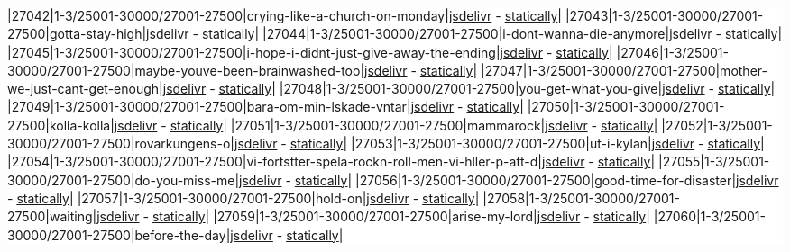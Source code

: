 |27042|1-3/25001-30000/27001-27500|crying-like-a-church-on-monday|[jsdelivr](https://cdn.jsdelivr.net/gh/dbchord/png-old-c-1280x720_1-3/25001-30000/27001-27500/crying-like-a-church-on-monday.png) - [statically](https://cdn.statically.io/gh/dbchord/png-old-c-1280x720_1-3/img/25001-30000/27001-27500/crying-like-a-church-on-monday.png)|
|27043|1-3/25001-30000/27001-27500|gotta-stay-high|[jsdelivr](https://cdn.jsdelivr.net/gh/dbchord/png-old-c-1280x720_1-3/25001-30000/27001-27500/gotta-stay-high.png) - [statically](https://cdn.statically.io/gh/dbchord/png-old-c-1280x720_1-3/img/25001-30000/27001-27500/gotta-stay-high.png)|
|27044|1-3/25001-30000/27001-27500|i-dont-wanna-die-anymore|[jsdelivr](https://cdn.jsdelivr.net/gh/dbchord/png-old-c-1280x720_1-3/25001-30000/27001-27500/i-dont-wanna-die-anymore.png) - [statically](https://cdn.statically.io/gh/dbchord/png-old-c-1280x720_1-3/img/25001-30000/27001-27500/i-dont-wanna-die-anymore.png)|
|27045|1-3/25001-30000/27001-27500|i-hope-i-didnt-just-give-away-the-ending|[jsdelivr](https://cdn.jsdelivr.net/gh/dbchord/png-old-c-1280x720_1-3/25001-30000/27001-27500/i-hope-i-didnt-just-give-away-the-ending.png) - [statically](https://cdn.statically.io/gh/dbchord/png-old-c-1280x720_1-3/img/25001-30000/27001-27500/i-hope-i-didnt-just-give-away-the-ending.png)|
|27046|1-3/25001-30000/27001-27500|maybe-youve-been-brainwashed-too|[jsdelivr](https://cdn.jsdelivr.net/gh/dbchord/png-old-c-1280x720_1-3/25001-30000/27001-27500/maybe-youve-been-brainwashed-too.png) - [statically](https://cdn.statically.io/gh/dbchord/png-old-c-1280x720_1-3/img/25001-30000/27001-27500/maybe-youve-been-brainwashed-too.png)|
|27047|1-3/25001-30000/27001-27500|mother-we-just-cant-get-enough|[jsdelivr](https://cdn.jsdelivr.net/gh/dbchord/png-old-c-1280x720_1-3/25001-30000/27001-27500/mother-we-just-cant-get-enough.png) - [statically](https://cdn.statically.io/gh/dbchord/png-old-c-1280x720_1-3/img/25001-30000/27001-27500/mother-we-just-cant-get-enough.png)|
|27048|1-3/25001-30000/27001-27500|you-get-what-you-give|[jsdelivr](https://cdn.jsdelivr.net/gh/dbchord/png-old-c-1280x720_1-3/25001-30000/27001-27500/you-get-what-you-give.png) - [statically](https://cdn.statically.io/gh/dbchord/png-old-c-1280x720_1-3/img/25001-30000/27001-27500/you-get-what-you-give.png)|
|27049|1-3/25001-30000/27001-27500|bara-om-min-lskade-vntar|[jsdelivr](https://cdn.jsdelivr.net/gh/dbchord/png-old-c-1280x720_1-3/25001-30000/27001-27500/bara-om-min-lskade-vntar.png) - [statically](https://cdn.statically.io/gh/dbchord/png-old-c-1280x720_1-3/img/25001-30000/27001-27500/bara-om-min-lskade-vntar.png)|
|27050|1-3/25001-30000/27001-27500|kolla-kolla|[jsdelivr](https://cdn.jsdelivr.net/gh/dbchord/png-old-c-1280x720_1-3/25001-30000/27001-27500/kolla-kolla.png) - [statically](https://cdn.statically.io/gh/dbchord/png-old-c-1280x720_1-3/img/25001-30000/27001-27500/kolla-kolla.png)|
|27051|1-3/25001-30000/27001-27500|mammarock|[jsdelivr](https://cdn.jsdelivr.net/gh/dbchord/png-old-c-1280x720_1-3/25001-30000/27001-27500/mammarock.png) - [statically](https://cdn.statically.io/gh/dbchord/png-old-c-1280x720_1-3/img/25001-30000/27001-27500/mammarock.png)|
|27052|1-3/25001-30000/27001-27500|rovarkungens-o|[jsdelivr](https://cdn.jsdelivr.net/gh/dbchord/png-old-c-1280x720_1-3/25001-30000/27001-27500/rovarkungens-o.png) - [statically](https://cdn.statically.io/gh/dbchord/png-old-c-1280x720_1-3/img/25001-30000/27001-27500/rovarkungens-o.png)|
|27053|1-3/25001-30000/27001-27500|ut-i-kylan|[jsdelivr](https://cdn.jsdelivr.net/gh/dbchord/png-old-c-1280x720_1-3/25001-30000/27001-27500/ut-i-kylan.png) - [statically](https://cdn.statically.io/gh/dbchord/png-old-c-1280x720_1-3/img/25001-30000/27001-27500/ut-i-kylan.png)|
|27054|1-3/25001-30000/27001-27500|vi-fortstter-spela-rockn-roll-men-vi-hller-p-att-d|[jsdelivr](https://cdn.jsdelivr.net/gh/dbchord/png-old-c-1280x720_1-3/25001-30000/27001-27500/vi-fortstter-spela-rockn-roll-men-vi-hller-p-att-d.png) - [statically](https://cdn.statically.io/gh/dbchord/png-old-c-1280x720_1-3/img/25001-30000/27001-27500/vi-fortstter-spela-rockn-roll-men-vi-hller-p-att-d.png)|
|27055|1-3/25001-30000/27001-27500|do-you-miss-me|[jsdelivr](https://cdn.jsdelivr.net/gh/dbchord/png-old-c-1280x720_1-3/25001-30000/27001-27500/do-you-miss-me.png) - [statically](https://cdn.statically.io/gh/dbchord/png-old-c-1280x720_1-3/img/25001-30000/27001-27500/do-you-miss-me.png)|
|27056|1-3/25001-30000/27001-27500|good-time-for-disaster|[jsdelivr](https://cdn.jsdelivr.net/gh/dbchord/png-old-c-1280x720_1-3/25001-30000/27001-27500/good-time-for-disaster.png) - [statically](https://cdn.statically.io/gh/dbchord/png-old-c-1280x720_1-3/img/25001-30000/27001-27500/good-time-for-disaster.png)|
|27057|1-3/25001-30000/27001-27500|hold-on|[jsdelivr](https://cdn.jsdelivr.net/gh/dbchord/png-old-c-1280x720_1-3/25001-30000/27001-27500/hold-on.png) - [statically](https://cdn.statically.io/gh/dbchord/png-old-c-1280x720_1-3/img/25001-30000/27001-27500/hold-on.png)|
|27058|1-3/25001-30000/27001-27500|waiting|[jsdelivr](https://cdn.jsdelivr.net/gh/dbchord/png-old-c-1280x720_1-3/25001-30000/27001-27500/waiting.png) - [statically](https://cdn.statically.io/gh/dbchord/png-old-c-1280x720_1-3/img/25001-30000/27001-27500/waiting.png)|
|27059|1-3/25001-30000/27001-27500|arise-my-lord|[jsdelivr](https://cdn.jsdelivr.net/gh/dbchord/png-old-c-1280x720_1-3/25001-30000/27001-27500/arise-my-lord.png) - [statically](https://cdn.statically.io/gh/dbchord/png-old-c-1280x720_1-3/img/25001-30000/27001-27500/arise-my-lord.png)|
|27060|1-3/25001-30000/27001-27500|before-the-day|[jsdelivr](https://cdn.jsdelivr.net/gh/dbchord/png-old-c-1280x720_1-3/25001-30000/27001-27500/before-the-day.png) - [statically](https://cdn.statically.io/gh/dbchord/png-old-c-1280x720_1-3/img/25001-30000/27001-27500/before-the-day.png)|